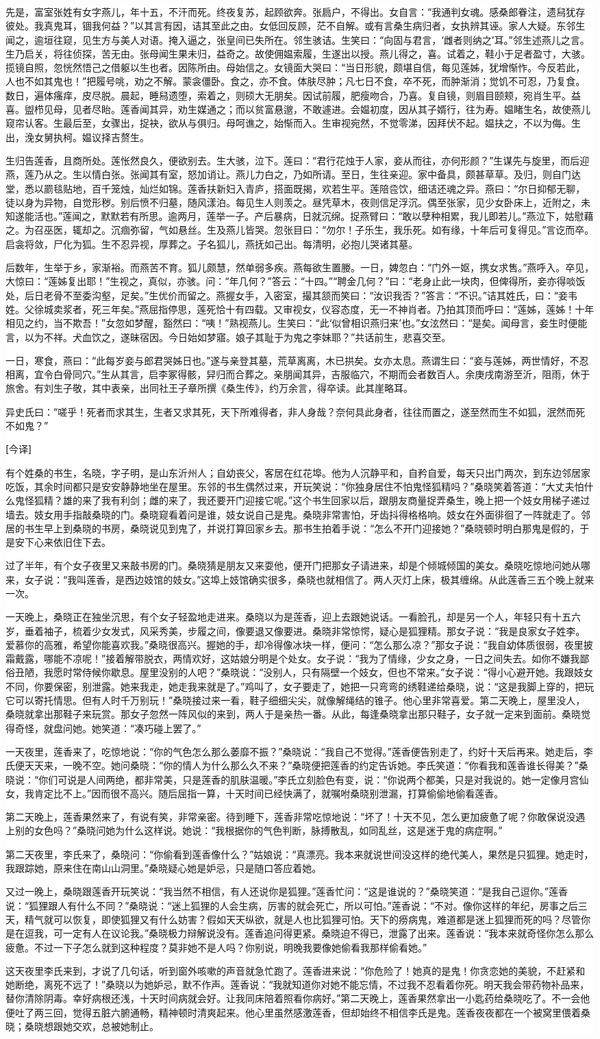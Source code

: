 先是，富室张姓有女字燕儿，年十五，不汗而死。终夜复苏，起顾欲奔。张扃户，不得出。女自言：“我通判女魂。感桑郎眷注，遗舄犹存彼处。我真鬼耳，锢我何益？”以其言有因，诘其至此之由。女低回反顾，茫不自解。或有言桑生病归者，女执辨其诬。家人大疑。东邻生闻之，逾垣往窥，见生方与美人对语。掩入逼之，张皇间已失所在。邻生骇诘。生笑曰：“向固与君言，‘雌者则纳之’耳。”邻生述燕儿之言。生乃启关，将往侦探，苦无由。张母闻生果未归，益奇之。故使佣媪索履，生遂出以授。燕儿得之，喜。试着之，鞋小于足者盈寸，大骇。揽镜自照，忽恍然悟己之借躯以生也者。因陈所由。母始信之。女镜面大哭曰：“当日形貌，颇堪自信，每见莲姊，犹增惭怍。今反若此，人也不如其鬼也！”把履号咷，劝之不解。蒙衾僵卧。食之，亦不食。体肤尽肿；凡七日不食，卒不死，而肿渐消；觉饥不可忍，乃复食。数日，遍体瘙痒，皮尽脱。晨起，睡舄遗堕，索着之，则硕大无朋矣。因试前履，肥瘦吻合，乃喜。复自镜，则眉目颐颊，宛肖生平。益喜。盥栉见母，见者尽眙。莲香闻其异，劝生媒通之；而以贫富悬邈，不敢遽进。会媪初度，因从其子婿行，往为寿。媪睹生名，故使燕儿窥帘认客。生最后至，女骤出，捉袂，欲从与俱归。母呵谯之，始惭而入。生审视宛然，不觉零涕，因拜伏不起。媪扶之，不以为侮。生出，浼女舅执柯。媪议择吉赘生。

生归告莲香，且商所处。莲怅然良久，便欲别去。生大骇，泣下。莲曰：“君行花烛于人家，妾从而往，亦何形颜？”生谋先与旋里，而后迎燕，莲乃从之。生以情白张。张闻其有室，怒加诮让。燕儿力白之，乃如所请。至日，生往亲迎。家中备具，颇甚草草。及归，则自门达堂，悉以罽毯贴地，百千笼烛，灿烂如锦。莲香扶新妇入青庐，搭面既揭，欢若生平。莲陪卺饮，细诘还魂之异。燕曰：“尔日抑郁无聊，徒以身为异物，自觉形秽。别后愤不归墓，随风漾泊。每见生人则羡之。昼凭草木，夜则信足浮沉。偶至张家，见少女卧床上，近附之，未知遂能活也。”莲闻之，默默若有所思。逾两月，莲举一子。产后暴病，日就沉绵。捉燕臂曰：“敢以孽种相累，我儿即若儿。”燕泣下，姑慰藉之。为召巫医，辄却之。沉痼弥留，气如悬丝。生及燕儿皆哭。忽张目曰：“勿尔！子乐生，我乐死。如有缘，十年后可复得见。”言讫而卒。启衾将敛，尸化为狐。生不忍异视，厚葬之。子名狐儿，燕抚如己出。每清明，必抱儿哭诸其墓。

后数年，生举于乡，家渐裕。而燕苦不育。狐儿颇慧，然单弱多疾。燕每欲生置媵。一日，婢忽白：“门外一妪，携女求售。”燕呼入。卒见，大惊曰：“莲姊复出耶！”生视之，真似，亦骇。问：“年几何？”答云：“十四。”“聘金几何？”曰：“老身止此一块肉，但俾得所，妾亦得啖饭处，后日老骨不至委沟壑，足矣。”生优价而留之。燕握女手，入密室，撮其颔而笑曰：“汝识我否？”答言：“不识。”诘其姓氏，曰：“妾韦姓。父徐城卖浆者，死三年矣。”燕屈指停思，莲死恰十有四载。又审视女，仪容态度，无一不神肖者。乃拍其顶而呼曰：“莲姊，莲姊！十年相见之约，当不欺吾！”女忽如梦醒，豁然曰：“咦！”熟视燕儿。生笑曰：“此‘似曾相识燕归来’也。”女泫然曰：“是矣。闻母言，妾生时便能言，以为不祥。犬血饮之，遂昧宿因。今日始如梦寤。娘子其耻于为鬼之李妹耶？”共话前生，悲喜交至。

一日，寒食，燕曰：“此每岁妾与郎君哭姊日也。”遂与亲登其墓，荒草离离，木已拱矣。女亦太息。燕谓生曰：“妾与莲姊，两世情好，不忍相离，宜令白骨同穴。”生从其言，启李冢得骸，舁归而合葬之。亲朋闻其异，吉服临穴，不期而会者数百人。余庚戌南游至沂，阻雨，休于旅舍。有刘生子敬，其中表亲，出同社王子章所撰《桑生传》，约万余言，得卒读。此其崖略耳。

异史氏曰：“嗟乎！死者而求其生，生者又求其死，天下所难得者，非人身哉？奈何具此身者，往往而置之，遂至然而生不如狐，泯然而死不如鬼？”

[今译]

有个姓桑的书生，名晓，字子明，是山东沂州人；自幼丧父，客居在红花埠。他为人沉静平和，自矜自爱，每天只出门两次，到东边邻居家吃饭，其余时间都只是安安静静地坐在屋里。东邻的书生偶然过来，开玩笑说：“你独身居住不怕鬼怪狐精吗？”桑晓笑着答道：“大丈夫怕什么鬼怪狐精？雄的来了我有利剑；雌的来了，我还要开门迎接它呢。”这个书生回家以后，跟朋友商量捉弄桑生，晚上把一个妓女用梯子递过墙去。妓女用手指敲桑晓的门。桑晓窥看着问是谁，妓女说自己是鬼。桑晓非常害怕，牙齿抖得格格响。妓女在外面徘徊了一阵就走了。邻居的书生早上到桑晓的书房，桑晓说见到鬼了，并说打算回家乡去。那书生拍着手说：“怎么不开门迎接她？”桑晓顿时明白那鬼是假的，于是安下心来依旧住下去。

过了半年，有个女子夜里又来敲书房的门。桑晓猜是朋友又来耍他，便开门把那女子请进来，却是个倾城倾国的美女。桑晓吃惊地问她从哪来，女子说：“我叫莲香，是西边妓馆的妓女。”这埠上妓馆确实很多，桑晓也就相信了。两人灭灯上床，极其缠绵。从此莲香三五个晚上就来一次。

一天晚上，桑晓正在独坐沉思，有个女子轻盈地走进来。桑晓以为是莲香，迎上去跟她说话。一看脸孔，却是另一个人，年轻只有十五六岁，垂着袖子，梳着少女发式，风采秀美，步履之间，像要退又像要进。桑晓非常惊愕，疑心是狐狸精。那女子说：“我是良家女子姓李。爱慕你的高雅，希望你能喜欢我。”桑晓很高兴。握她的手，却冷得像冰块一样，便问：“怎么那么凉？”那女子说：“我自幼体质很弱，夜里披霜戴露，哪能不凉呢！”接着解带脱衣，两情欢好，这姑娘分明是个处女。女子说：“我为了情缘，少女之身，一日之间失去。如你不嫌我鄙俗丑陋，我愿时常侍候你歇息。屋里没别的人吧？”桑晓说：“没别人，只有隔壁一个妓女，但也不常来。”女子说：“得小心避开她。我跟妓女不同，你要保密，别泄露。她来我走，她走我来就是了。”鸡叫了，女子要走了，她把一只弯弯的绣鞋递给桑晓，说：“这是我脚上穿的，把玩它可以寄托情思。但有人时千万别玩！”桑晓接过来一看，鞋子细细尖尖，就像解绳结的锥子。他心里非常喜爱。第二天晚上，屋里没人，桑晓就拿出那鞋子来玩赏。那女子忽然一阵风似的来到，两人于是亲热一番。从此，每逢桑晓拿出那只鞋子，女子就一定来到面前。桑晓觉得奇怪，就盘问她。她笑道：“凑巧碰上罢了。”

一天夜里，莲香来了，吃惊地说：“你的气色怎么那么萎靡不振？”桑晓说：“我自己不觉得。”莲香便告别走了，约好十天后再来。她走后，李氏便天天来，一晚不空。她问桑晓：“你的情人为什么那么久不来？”桑晓便把莲香的约定告诉她。李氏笑道：“你看我和莲香谁长得美？”桑晓说：“你们可说是人间两绝，都非常美，只是莲香的肌肤温暖。”李氏立刻脸色有变，说：“你说两个都美，只是对我说的。她一定像月宫仙女，我肯定比不上。”因而很不高兴。随后屈指一算，十天时间已经快满了，就嘱咐桑晓别泄漏，打算偷偷地偷看莲香。

第二天晚上，莲香果然来了，有说有笑，非常亲密。待到睡下，莲香非常吃惊地说：“坏了！十天不见，怎么更加疲惫了呢？你敢保说没遇上别的女色吗？”桑晓问她为什么这样说。她说：“我根据你的气色判断，脉搏散乱，如同乱丝，这是迷于鬼的病症啊。”

第二天夜里，李氏来了，桑晓问：“你偷看到莲香像什么？”姑娘说：“真漂亮。我本来就说世间没这样的绝代美人，果然是只狐狸。她走时，我跟踪她，原来住在南山山洞里。”桑晓疑心她是妒忌，只是随口答应着她。

又过一晚上，桑晓跟莲香开玩笑说：“我当然不相信，有人还说你是狐狸。”莲香忙问：“这是谁说的？”桑晓笑道：“是我自己逗你。”莲香说：“狐狸跟人有什么不同？”桑晓说：“迷上狐狸的人会生病，厉害的就会死亡，所以可怕。”莲香说：“不对。像你这样的年纪，房事之后三天，精气就可以恢复，即使狐狸又有什么妨害？假如天天纵欲，就是人也比狐狸可怕。天下的痨病鬼，难道都是迷上狐狸而死的吗？尽管你是在逗我，可一定有人在议论我。”桑晓极力辩解说没有。莲香追问得更紧。桑晓迫不得已，泄露了出来。莲香说：“我本来就奇怪你怎么那么疲惫。不过一下子怎么就到这种程度？莫非她不是人吗？你别说，明晚我要像她偷看我那样偷看她。”

这天夜里李氏来到，才说了几句话，听到窗外咳嗽的声音就急忙跑了。莲香进来说：“你危险了！她真的是鬼！你贪恋她的美貌，不赶紧和她断绝，离死不远了！”桑晓以为她妒忌，默不作声。莲香说：“我就知道你对她不能忘情，不过我不忍看着你死。明天我会带药物补品来，替你清除阴毒。幸好病根还浅，十天时间病就会好。让我同床陪着照看你病好。”第二天晚上，莲香果然拿出一小匙药给桑晓吃了。不一会他便吐了两三回，觉得五脏六腑通畅，精神顿时清爽起来。他心里虽然感激莲香，但却始终不相信李氏是鬼。莲香夜夜都在一个被窝里偎着桑晓；桑晓想跟她交欢，总被她制止。
